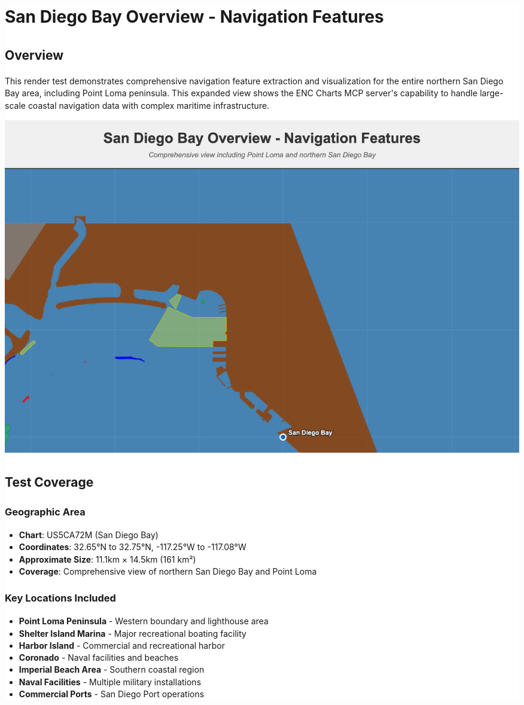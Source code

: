 # San Diego Bay Overview - Navigation Features

## Overview

This render test demonstrates comprehensive navigation feature extraction and visualization for the entire northern San Diego Bay area, including Point Loma peninsula. This expanded view shows the ENC Charts MCP server's capability to handle large-scale coastal navigation data with complex maritime infrastructure.

![San Diego Bay Overview](san-diego-bay-screenshot.png)

## Test Coverage

### Geographic Area
- **Chart**: US5CA72M (San Diego Bay)
- **Coordinates**: 32.65°N to 32.75°N, -117.25°W to -117.08°W
- **Approximate Size**: 11.1km × 14.5km (161 km²)
- **Coverage**: Comprehensive view of northern San Diego Bay and Point Loma

### Key Locations Included
- **Point Loma Peninsula** - Western boundary and lighthouse area
- **Shelter Island Marina** - Major recreational boating facility
- **Harbor Island** - Commercial and recreational harbor
- **Coronado** - Naval facilities and beaches
- **Imperial Beach Area** - Southern coastal region
- **Naval Facilities** - Multiple military installations
- **Commercial Ports** - San Diego Port operations
